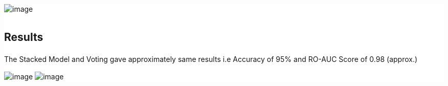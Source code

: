 <img width="1007" height="618" alt="image" src="https://github.com/user-attachments/assets/6d03805c-977a-49e4-a813-48e5fe4e385b" />

## Results

The Stacked Model and Voting gave approximately same results i.e Accuracy of 95% and RO-AUC Score of 0.98 (approx.)

<img width="1139" height="637" alt="image" src="https://github.com/user-attachments/assets/08747203-de84-499f-a1ad-54175da68887" />

<img width="1108" height="632" alt="image" src="https://github.com/user-attachments/assets/9940b155-0dce-493d-a7c1-37bdd9a79a2d" />








